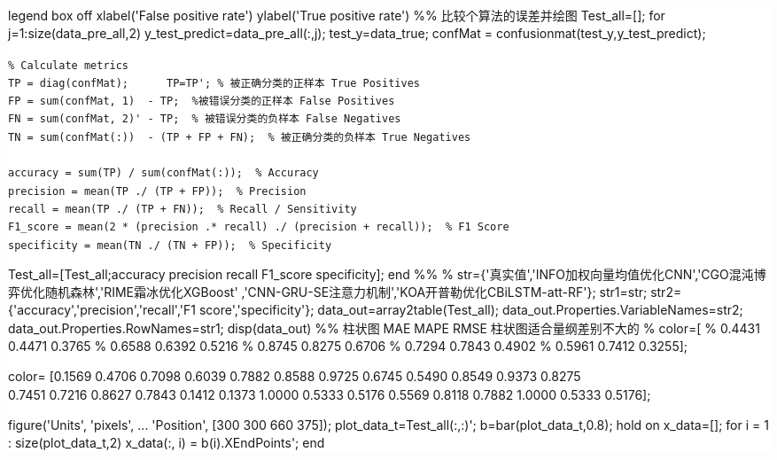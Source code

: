 legend box off
xlabel('False positive rate')
ylabel('True positive rate')
%% 比较个算法的误差并绘图
Test_all=[];
for j=1:size(data_pre_all,2)
    y_test_predict=data_pre_all(:,j);
    test_y=data_true;
    confMat = confusionmat(test_y,y_test_predict);

    % Calculate metrics
    TP = diag(confMat);      TP=TP'; % 被正确分类的正样本 True Positives
    FP = sum(confMat, 1)  - TP;  %被错误分类的正样本 False Positives
    FN = sum(confMat, 2)' - TP;  % 被错误分类的负样本 False Negatives
    TN = sum(confMat(:))  - (TP + FP + FN);  % 被正确分类的负样本 True Negatives

    accuracy = sum(TP) / sum(confMat(:));  % Accuracy
    precision = mean(TP ./ (TP + FP));  % Precision
    recall = mean(TP ./ (TP + FN));  % Recall / Sensitivity
    F1_score = mean(2 * (precision .* recall) ./ (precision + recall));  % F1 Score
    specificity = mean(TN ./ (TN + FP));  % Specificity

 Test_all=[Test_all;accuracy precision recall F1_score  specificity];
end
%%
% str={'真实值','INFO加权向量均值优化CNN','CGO混沌博弈优化随机森林','RIME霜冰优化XGBoost' ,'CNN-GRU-SE注意力机制','KOA开普勒优化CBiLSTM-att-RF'};
str1=str;
str2={'accuracy','precision','recall','F1 score','specificity'};
data_out=array2table(Test_all);
data_out.Properties.VariableNames=str2;
data_out.Properties.RowNames=str1;
disp(data_out)
%% 柱状图 MAE MAPE RMSE 柱状图适合量纲差别不大的
% color=[
% 0.4431    0.4471    0.3765
%     0.6588    0.6392    0.5216
%     0.8745    0.8275    0.6706
%     0.7294    0.7843    0.4902
%     0.5961    0.7412    0.3255];

color=    [0.1569    0.4706    0.7098
    0.6039    0.7882    0.8588
    0.9725    0.6745    0.5490
    0.8549    0.9373    0.8275   
    0.7451    0.7216    0.8627
    0.7843    0.1412    0.1373
    1.0000    0.5333    0.5176
      0.5569    0.8118    0.7882
       1.0000    0.5333    0.5176];

figure('Units', 'pixels', ...
    'Position', [300 300 660 375]);
plot_data_t=Test_all(:,:)';
b=bar(plot_data_t,0.8);
hold on
x_data=[];
for i = 1 : size(plot_data_t,2)
    x_data(:, i) = b(i).XEndPoints'; 
end
